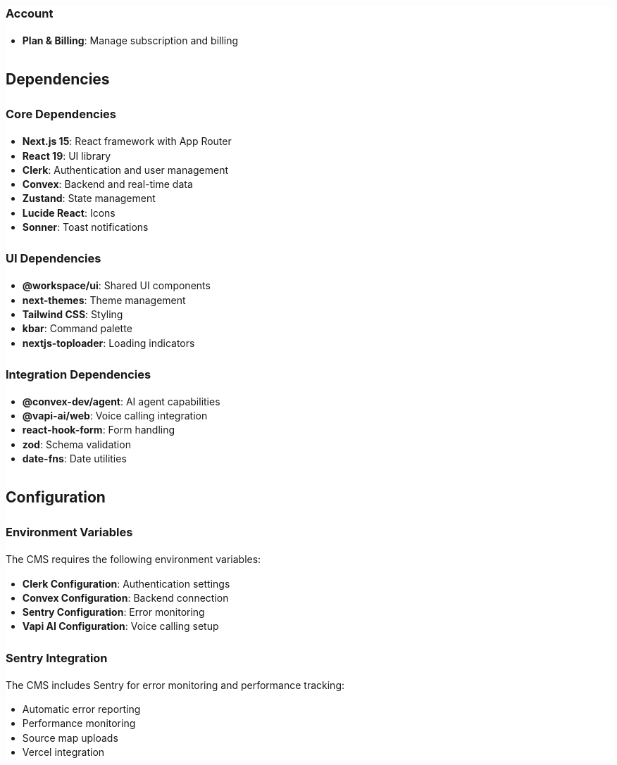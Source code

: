 ### Account

- **Plan & Billing**: Manage subscription and billing

## Dependencies

### Core Dependencies

- **Next.js 15**: React framework with App Router
- **React 19**: UI library
- **Clerk**: Authentication and user management
- **Convex**: Backend and real-time data
- **Zustand**: State management
- **Lucide React**: Icons
- **Sonner**: Toast notifications

### UI Dependencies

- **@workspace/ui**: Shared UI components
- **next-themes**: Theme management
- **Tailwind CSS**: Styling
- **kbar**: Command palette
- **nextjs-toploader**: Loading indicators

### Integration Dependencies

- **@convex-dev/agent**: AI agent capabilities
- **@vapi-ai/web**: Voice calling integration
- **react-hook-form**: Form handling
- **zod**: Schema validation
- **date-fns**: Date utilities

## Configuration

### Environment Variables

The CMS requires the following environment variables:

- **Clerk Configuration**: Authentication settings
- **Convex Configuration**: Backend connection
- **Sentry Configuration**: Error monitoring
- **Vapi AI Configuration**: Voice calling setup

### Sentry Integration

The CMS includes Sentry for error monitoring and performance tracking:

- Automatic error reporting
- Performance monitoring
- Source map uploads
- Vercel integration
